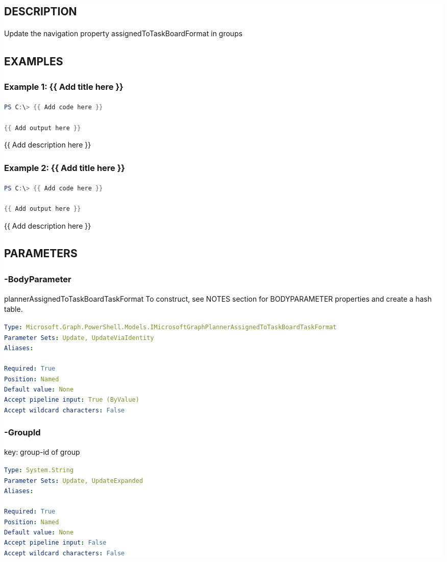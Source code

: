 ## DESCRIPTION
Update the navigation property assignedToTaskBoardFormat in groups

## EXAMPLES

### Example 1: {{ Add title here }}
```powershell
PS C:\> {{ Add code here }}

{{ Add output here }}
```

{{ Add description here }}

### Example 2: {{ Add title here }}
```powershell
PS C:\> {{ Add code here }}

{{ Add output here }}
```

{{ Add description here }}

## PARAMETERS

### -BodyParameter
plannerAssignedToTaskBoardTaskFormat
To construct, see NOTES section for BODYPARAMETER properties and create a hash table.

```yaml
Type: Microsoft.Graph.PowerShell.Models.IMicrosoftGraphPlannerAssignedToTaskBoardTaskFormat
Parameter Sets: Update, UpdateViaIdentity
Aliases:

Required: True
Position: Named
Default value: None
Accept pipeline input: True (ByValue)
Accept wildcard characters: False
```

### -GroupId
key: group-id of group

```yaml
Type: System.String
Parameter Sets: Update, UpdateExpanded
Aliases:

Required: True
Position: Named
Default value: None
Accept pipeline input: False
Accept wildcard characters: False
```
